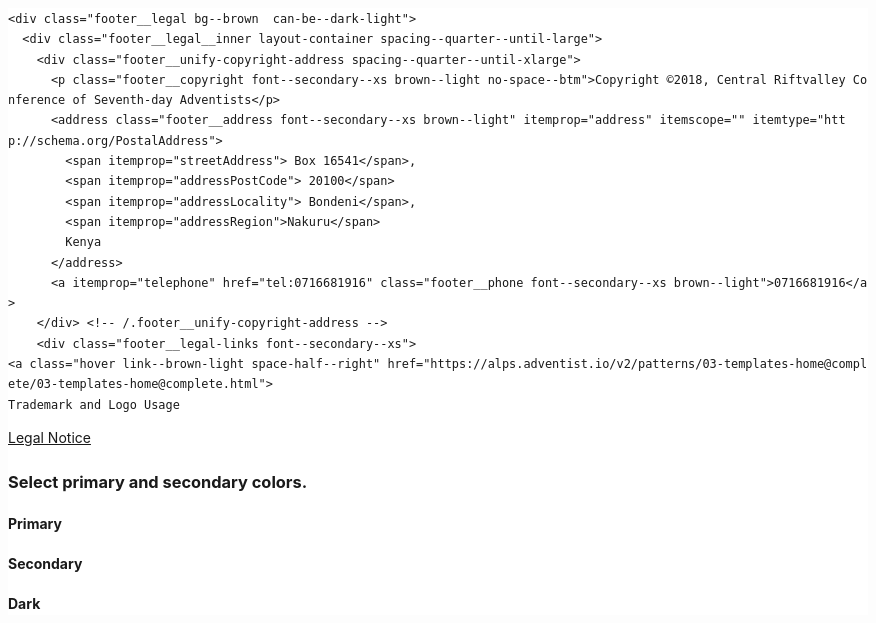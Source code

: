     <div class="footer__legal bg--brown  can-be--dark-light">
      <div class="footer__legal__inner layout-container spacing--quarter--until-large">
        <div class="footer__unify-copyright-address spacing--quarter--until-xlarge">
          <p class="footer__copyright font--secondary--xs brown--light no-space--btm">Copyright ©2018, Central Riftvalley Conference of Seventh-day Adventists</p>
          <address class="footer__address font--secondary--xs brown--light" itemprop="address" itemscope="" itemtype="http://schema.org/PostalAddress">
            <span itemprop="streetAddress"> Box 16541</span>,
            <span itemprop="addressPostCode"> 20100</span>
            <span itemprop="addressLocality"> Bondeni</span>,
            <span itemprop="addressRegion">Nakuru</span>
            Kenya
          </address>
          <a itemprop="telephone" href="tel:0716681916" class="footer__phone font--secondary--xs brown--light">0716681916</a>
        </div> <!-- /.footer__unify-copyright-address -->
        <div class="footer__legal-links font--secondary--xs">
    <a class="hover link--brown-light space-half--right" href="https://alps.adventist.io/v2/patterns/03-templates-home@complete/03-templates-home@complete.html">
    Trademark and Logo Usage
  </a>   <a class="hover link--brown-light space-half--right" href="https://alps.adventist.io/v2/patterns/03-templates-home@complete/03-templates-home@complete.html">
    Legal Notice
  </a> </div>
      </div> <!-- /.layout-container -->
    </div> <!-- /.legal -->
  </div> 
</footer> 
</div> 
<div class="theme-switcher pad">
  <h3 class="theme-switcher-heading">Select primary and secondary colors.</h3>
  <div class="theme-swatches theme-swatches--primary">
    <div class="swatch active bg--emperor" data-color="emperor" title="Emperor"></div>
    <div class="swatch bg--earth" data-color="earth" title="Earth"></div>
    <div class="swatch bg--grapevine" data-color="grapevine" title="Grapevine"></div>
    <div class="swatch bg--denim" data-color="denim" title="Denim"></div>
    <div class="swatch bg--campfire" data-color="campfire" title="Campfire"></div>
    <div class="swatch bg--treefrog" data-color="treefrog" title="Tree frog"></div>
    <div class="swatch bg--ming" data-color="ming" title="Ming"></div>
    <h4 class="theme-heading">Primary</h4>
  </div>

  <div class="theme-swatches theme-swatches--secondary">
    <div class="swatch active bg--cool" data-color="cool" title="Cool"></div>
    <div class="swatch bg--warm" data-color="warm" title="Warm"></div>
    <h4 class="theme-heading">Secondary</h4>
  </div>

  <div class="theme-swatches theme-swatches--dark">
    <div class="swatch bg--dark-light" title="Dark Theme"></div>
    <h4 class="theme-heading">Dark</h4>
  </div>
</div>
